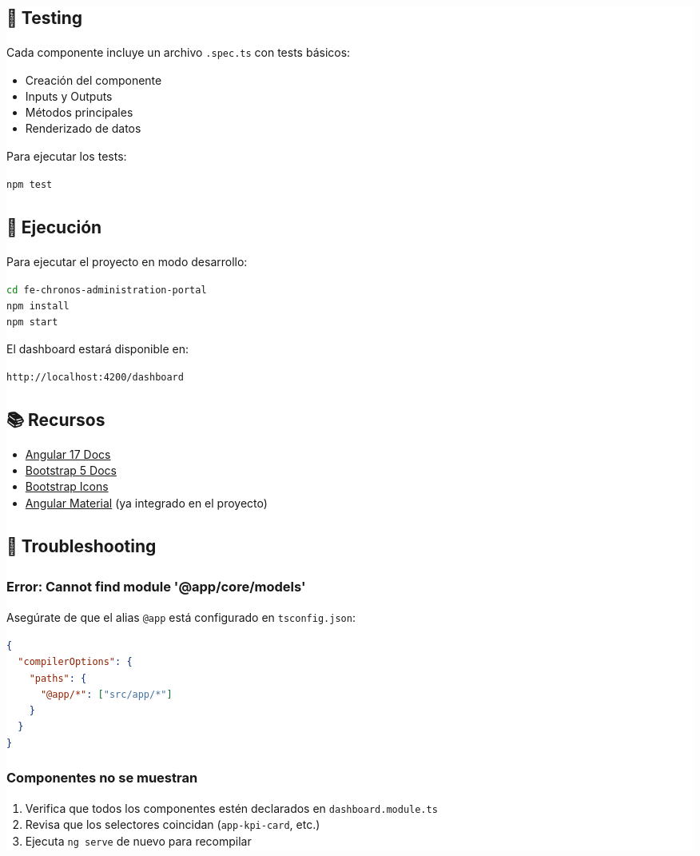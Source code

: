 ## 🧪 Testing

Cada componente incluye un archivo `.spec.ts` con tests básicos:
- Creación del componente
- Inputs y Outputs
- Métodos principales
- Renderizado de datos

Para ejecutar los tests:
```bash
npm test
```

## 🏃 Ejecución

Para ejecutar el proyecto en modo desarrollo:

```bash
cd fe-chronos-administration-portal
npm install
npm start
```

El dashboard estará disponible en:
```
http://localhost:4200/dashboard
```

## 📚 Recursos

- [Angular 17 Docs](https://angular.io/docs)
- [Bootstrap 5 Docs](https://getbootstrap.com/docs/5.3/)
- [Bootstrap Icons](https://icons.getbootstrap.com/)
- [Angular Material](https://material.angular.io/) (ya integrado en el proyecto)

## 🐛 Troubleshooting

### Error: Cannot find module '@app/core/models'
Asegúrate de que el alias `@app` está configurado en `tsconfig.json`:
```json
{
  "compilerOptions": {
    "paths": {
      "@app/*": ["src/app/*"]
    }
  }
}
```

### Componentes no se muestran
1. Verifica que todos los componentes estén declarados en `dashboard.module.ts`
2. Revisa que los selectores coincidan (`app-kpi-card`, etc.)
3. Ejecuta `ng serve` de nuevo para recompilar
